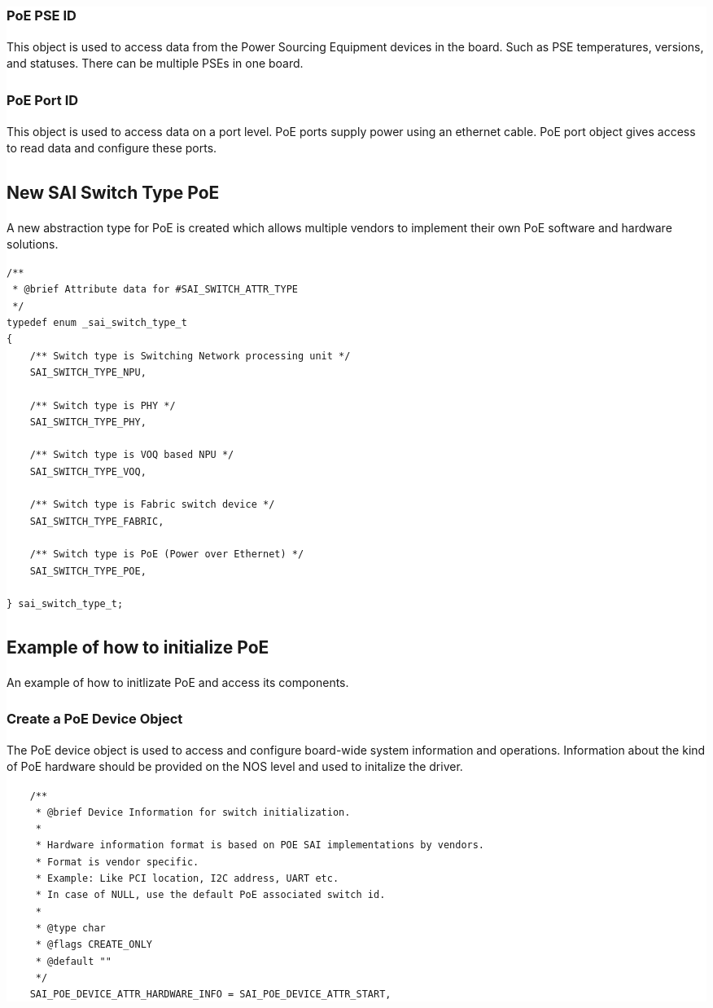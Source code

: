 ### PoE PSE ID

This object is used to access data from the Power Sourcing Equipment devices in the board. Such as PSE temperatures, versions, and statuses. There can be multiple PSEs in one board.

### PoE Port ID

This object is used to access data on a port level. PoE ports supply power using an ethernet cable. PoE port object gives access to read data and configure these ports.

## New SAI Switch Type PoE

A new abstraction type for PoE is created which allows multiple vendors to implement their own PoE software and hardware solutions.

```
/**
 * @brief Attribute data for #SAI_SWITCH_ATTR_TYPE
 */
typedef enum _sai_switch_type_t
{
    /** Switch type is Switching Network processing unit */
    SAI_SWITCH_TYPE_NPU,

    /** Switch type is PHY */
    SAI_SWITCH_TYPE_PHY,

    /** Switch type is VOQ based NPU */
    SAI_SWITCH_TYPE_VOQ,

    /** Switch type is Fabric switch device */
    SAI_SWITCH_TYPE_FABRIC,

    /** Switch type is PoE (Power over Ethernet) */
    SAI_SWITCH_TYPE_POE,

} sai_switch_type_t;
```

## Example of how to initialize  PoE

An example of how to initlizate PoE and access its components.

### Create a PoE Device Object

The PoE device object is used to access and configure board-wide system information and operations. Information about the kind of PoE hardware should be provided on the NOS level and used to initalize the driver.

```
    /**
     * @brief Device Information for switch initialization.
     *
     * Hardware information format is based on POE SAI implementations by vendors.
     * Format is vendor specific.
     * Example: Like PCI location, I2C address, UART etc.
     * In case of NULL, use the default PoE associated switch id.
     *
     * @type char
     * @flags CREATE_ONLY
     * @default ""
     */
    SAI_POE_DEVICE_ATTR_HARDWARE_INFO = SAI_POE_DEVICE_ATTR_START,
```
